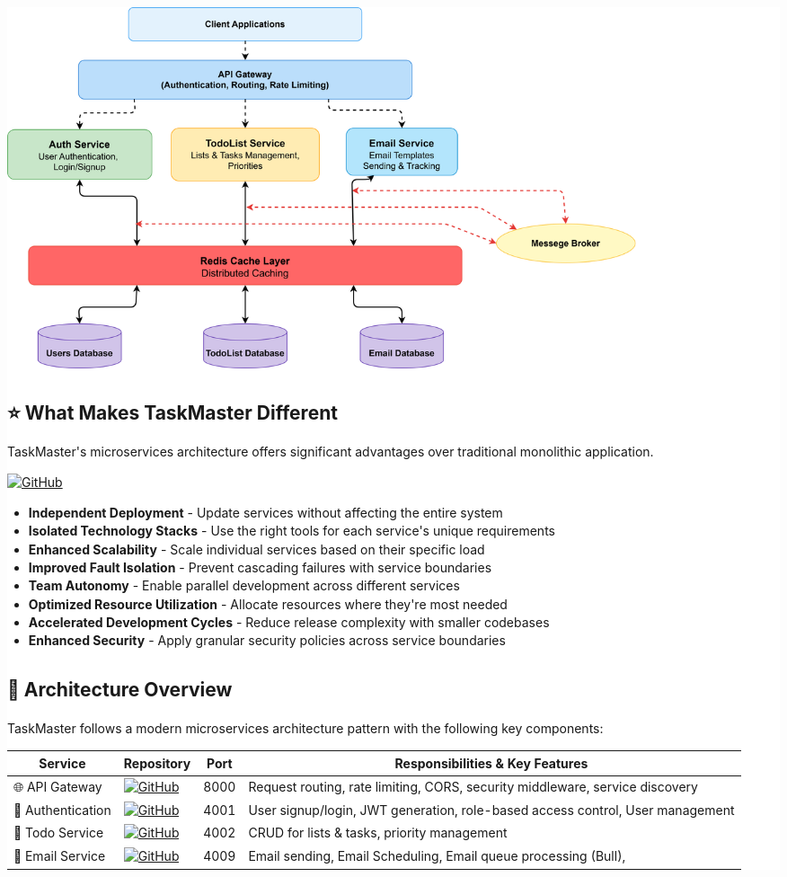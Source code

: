   <img src="docs/architecture.svg" alt="TaskMaster Microservices Architecture" width="700"/>
</p>

## ⭐ What Makes TaskMaster Different

TaskMaster's microservices architecture offers significant advantages over traditional monolithic
application.

[![GitHub](https://img.shields.io/badge/GitHub-TaskMaster-181717?style=for-the-badge&logo=github)](https://github.com/FayyazAK/TASK_MASTER)

- **Independent Deployment** - Update services without affecting the entire system
- **Isolated Technology Stacks** - Use the right tools for each service's unique requirements
- **Enhanced Scalability** - Scale individual services based on their specific load
- **Improved Fault Isolation** - Prevent cascading failures with service boundaries
- **Team Autonomy** - Enable parallel development across different services
- **Optimized Resource Utilization** - Allocate resources where they're most needed
- **Accelerated Development Cycles** - Reduce release complexity with smaller codebases
- **Enhanced Security** - Apply granular security policies across service boundaries

## 📐 Architecture Overview

TaskMaster follows a modern microservices architecture pattern with the following key components:

| Service           | Repository                                                                                                                                                         | Port | Responsibilities & Key Features                                               |
| ----------------- | ------------------------------------------------------------------------------------------------------------------------------------------------------------------ | ---- | ----------------------------------------------------------------------------- |
| 🌐 API Gateway    | [![GitHub](https://img.shields.io/badge/GitHub-taskmaster_Gateway-181717?style=for-the-badge&logo=github)](https://github.com/FayyazAK/taskmaster-ms-gateway)      | 8000 | Request routing, rate limiting, CORS, security middleware, service discovery  |
| 🔐 Authentication | [![GitHub](https://img.shields.io/badge/GitHub-taskmaster_AUTh_service-181717?style=for-the-badge&logo=github)](https://github.com/FayyazAK/taskmaster-ms-auth)    | 4001 | User signup/login, JWT generation, role-based access control, User management |
| 📝 Todo Service   | [![GitHub](https://img.shields.io/badge/GitHub-taskmaster_TODO_service-181717?style=for-the-badge&logo=github)](https://github.com/FayyazAK/taskmaster-ms-todo)    | 4002 | CRUD for lists & tasks, priority management                                   |
| 📧 Email Service  | [![GitHub](https://img.shields.io/badge/GitHub-taskmaster_Email_service-181717?style=for-the-badge&logo=github)](]https://github.com/FayyazAK/taskmaster-ms-email) | 4009 | Email sending, Email Scheduling, Email queue processing (Bull),               |

